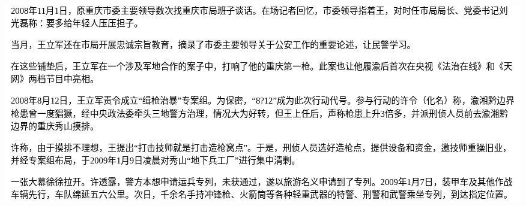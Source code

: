 <div
style="color: black; direction: ltr; font-family: &quot;Arial&quot;; font-size: 11pt; margin-bottom: 0; margin-left: 7.5pt; margin-right: 7.5pt; margin-top: 0; padding: 0;">

<span
style="font-family: &quot;Verdana&quot;;">2008年11月1日，原重庆市委主要领导数次找重庆市局班子谈话。在场记者回忆，市委领导指着王，对时任市局局长、党委书记刘光磊称：要多给年轻人压压担子。</span>

</div>

<div
style="color: black; direction: ltr; font-family: &quot;Arial&quot;; font-size: 11pt; margin-bottom: 0; margin-left: 7.5pt; margin-right: 7.5pt; margin-top: 0; padding: 0;">

<span
style="font-family: &quot;Verdana&quot;;">当月，王立军还在市局开展忠诚宗旨教育，摘录了市委主要领导关于公安工作的重要论述，让民警学习。</span>

</div>

<div
style="color: black; direction: ltr; font-family: &quot;Arial&quot;; font-size: 11pt; margin-bottom: 0; margin-left: 7.5pt; margin-right: 7.5pt; margin-top: 0; padding: 0;">

<span
style="font-family: &quot;Verdana&quot;;">在这些铺垫后，王立军在一个涉及军地合作的案子中，打响了他的重庆第一枪。此案也让他履渝后首次在央视《法治在线》和《天网》两档节目中亮相。</span>

</div>

<div
style="color: black; direction: ltr; font-family: &quot;Arial&quot;; font-size: 11pt; margin-bottom: 0; margin-left: 7.5pt; margin-right: 7.5pt; margin-top: 0; padding: 0;">

<span
style="font-family: &quot;Verdana&quot;;">2008年8月12日，王立军责令成立“缉枪治暴”专案组。为保密，“8?12”成为此次行动代号。参与行动的许令（化名）称，渝湘黔边界枪患曾一度猖獗，经中央政法委牵头三地警方治理，情况大为好转，但王上任后，声称枪患上升3倍多，并派刑侦人员前去渝湘黔边界的重庆秀山摸排。</span>

</div>

<div
style="color: black; direction: ltr; font-family: &quot;Arial&quot;; font-size: 11pt; margin-bottom: 0; margin-left: 7.5pt; margin-right: 7.5pt; margin-top: 0; padding: 0;">

<span
style="font-family: &quot;Verdana&quot;;">许称，由于摸排不理想，王提出“打击技师就是打击造枪窝点”。于是，刑侦人员选好造枪点，提供设备和资金，邀技师重操旧业，并经专案组布局，于2009年1月9日凌晨对秀山“地下兵工厂”进行集中清剿。</span>

</div>

<div
style="color: black; direction: ltr; font-family: &quot;Arial&quot;; font-size: 11pt; margin-bottom: 0; margin-left: 7.5pt; margin-right: 7.5pt; margin-top: 0; padding: 0;">

<span
style="font-family: &quot;Verdana&quot;;">一张大幕徐徐拉开。许透露，警方本想申请运兵专列，未获通过，遂以旅游名义申请到了专列。2009年1月7日，装甲车及其他作战车辆先行，车队绵延五六公里。次日，千余名手持冲锋枪、火箭筒等各种轻重武器的特警、刑警和武警乘坐专列，到达指定位置。</span>

</div>
